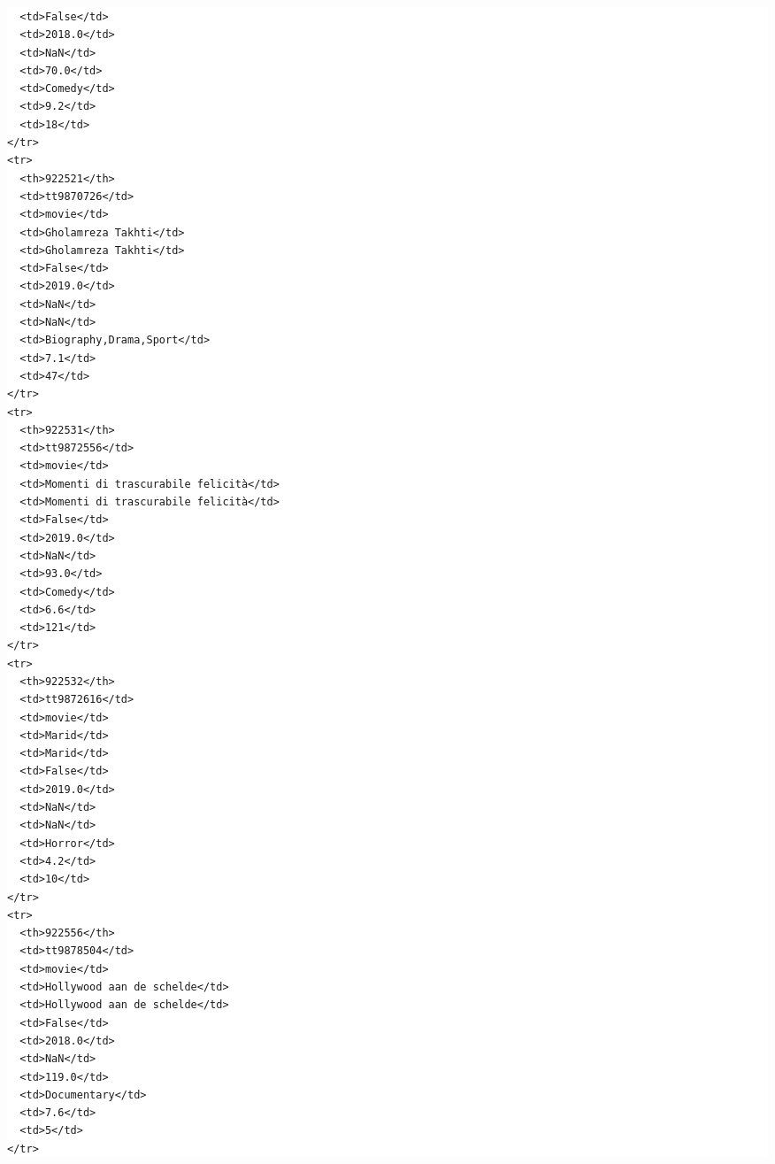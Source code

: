       <td>False</td>
      <td>2018.0</td>
      <td>NaN</td>
      <td>70.0</td>
      <td>Comedy</td>
      <td>9.2</td>
      <td>18</td>
    </tr>
    <tr>
      <th>922521</th>
      <td>tt9870726</td>
      <td>movie</td>
      <td>Gholamreza Takhti</td>
      <td>Gholamreza Takhti</td>
      <td>False</td>
      <td>2019.0</td>
      <td>NaN</td>
      <td>NaN</td>
      <td>Biography,Drama,Sport</td>
      <td>7.1</td>
      <td>47</td>
    </tr>
    <tr>
      <th>922531</th>
      <td>tt9872556</td>
      <td>movie</td>
      <td>Momenti di trascurabile felicità</td>
      <td>Momenti di trascurabile felicità</td>
      <td>False</td>
      <td>2019.0</td>
      <td>NaN</td>
      <td>93.0</td>
      <td>Comedy</td>
      <td>6.6</td>
      <td>121</td>
    </tr>
    <tr>
      <th>922532</th>
      <td>tt9872616</td>
      <td>movie</td>
      <td>Marid</td>
      <td>Marid</td>
      <td>False</td>
      <td>2019.0</td>
      <td>NaN</td>
      <td>NaN</td>
      <td>Horror</td>
      <td>4.2</td>
      <td>10</td>
    </tr>
    <tr>
      <th>922556</th>
      <td>tt9878504</td>
      <td>movie</td>
      <td>Hollywood aan de schelde</td>
      <td>Hollywood aan de schelde</td>
      <td>False</td>
      <td>2018.0</td>
      <td>NaN</td>
      <td>119.0</td>
      <td>Documentary</td>
      <td>7.6</td>
      <td>5</td>
    </tr>